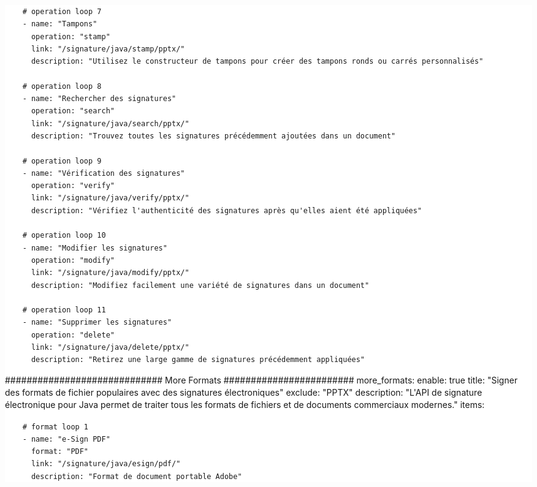         # operation loop 7
        - name: "Tampons"
          operation: "stamp"
          link: "/signature/java/stamp/pptx/"
          description: "Utilisez le constructeur de tampons pour créer des tampons ronds ou carrés personnalisés"
          
        # operation loop 8
        - name: "Rechercher des signatures"
          operation: "search"
          link: "/signature/java/search/pptx/"
          description: "Trouvez toutes les signatures précédemment ajoutées dans un document"
          
        # operation loop 9
        - name: "Vérification des signatures"
          operation: "verify"
          link: "/signature/java/verify/pptx/"
          description: "Vérifiez l'authenticité des signatures après qu'elles aient été appliquées"
          
        # operation loop 10
        - name: "Modifier les signatures"
          operation: "modify"
          link: "/signature/java/modify/pptx/"
          description: "Modifiez facilement une variété de signatures dans un document"
          
        # operation loop 11
        - name: "Supprimer les signatures"
          operation: "delete"
          link: "/signature/java/delete/pptx/"
          description: "Retirez une large gamme de signatures précédemment appliquées"
          
############################# More Formats ########################
more_formats:
    enable: true
    title: "Signer des formats de fichier populaires avec des signatures électroniques"
    exclude: "PPTX"
    description: "L'API de signature électronique pour Java permet de traiter tous les formats de fichiers et de documents commerciaux modernes."
    items: 
          
        # format loop 1
        - name: "e-Sign PDF"
          format: "PDF"
          link: "/signature/java/esign/pdf/"
          description: "Format de document portable Adobe"
          